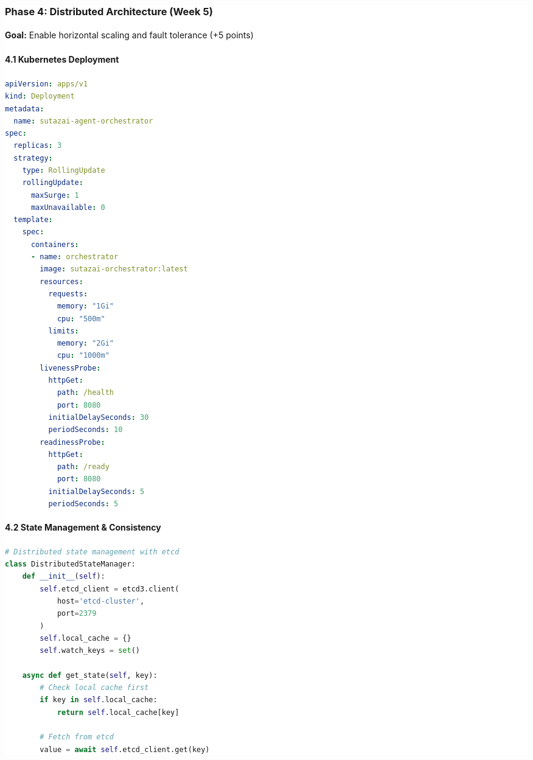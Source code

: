 ```yaml
```

### Phase 4: Distributed Architecture (Week 5)
**Goal:** Enable horizontal scaling and fault tolerance (+5 points)

#### 4.1 Kubernetes Deployment
```yaml
apiVersion: apps/v1
kind: Deployment
metadata:
  name: sutazai-agent-orchestrator
spec:
  replicas: 3
  strategy:
    type: RollingUpdate
    rollingUpdate:
      maxSurge: 1
      maxUnavailable: 0
  template:
    spec:
      containers:
      - name: orchestrator
        image: sutazai-orchestrator:latest
        resources:
          requests:
            memory: "1Gi"
            cpu: "500m"
          limits:
            memory: "2Gi"
            cpu: "1000m"
        livenessProbe:
          httpGet:
            path: /health
            port: 8080
          initialDelaySeconds: 30
          periodSeconds: 10
        readinessProbe:
          httpGet:
            path: /ready
            port: 8080
          initialDelaySeconds: 5
          periodSeconds: 5
```

#### 4.2 State Management & Consistency
```python
# Distributed state management with etcd
class DistributedStateManager:
    def __init__(self):
        self.etcd_client = etcd3.client(
            host='etcd-cluster',
            port=2379
        )
        self.local_cache = {}
        self.watch_keys = set()
    
    async def get_state(self, key):
        # Check local cache first
        if key in self.local_cache:
            return self.local_cache[key]
        
        # Fetch from etcd
        value = await self.etcd_client.get(key)
```